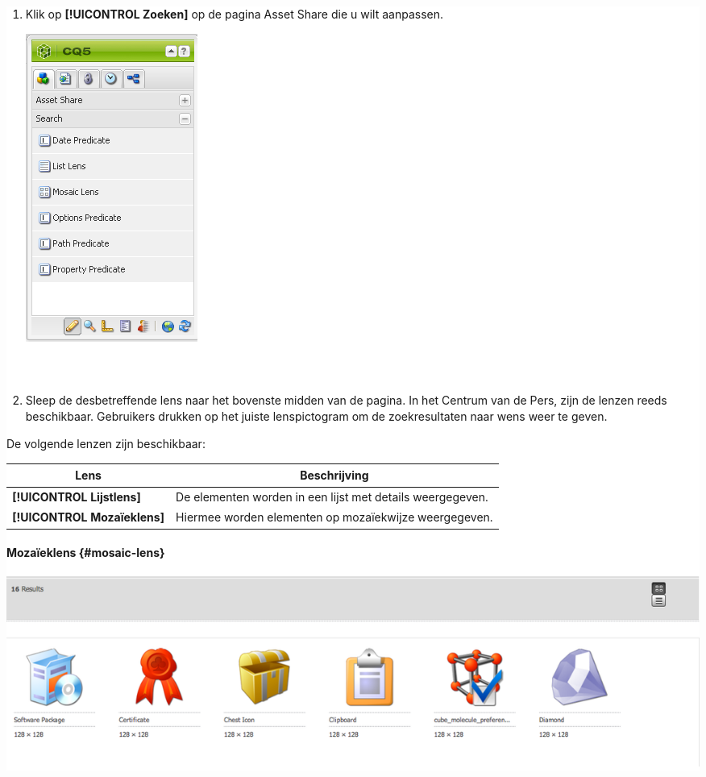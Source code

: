 1. Klik op **[!UICONTROL Zoeken]** op de pagina Asset Share die u wilt aanpassen.

   ![chlimage_1](assets/chlimage_1.bmp)

1. Sleep de desbetreffende lens naar het bovenste midden van de pagina. In het Centrum van de Pers, zijn de lenzen reeds beschikbaar. Gebruikers drukken op het juiste lenspictogram om de zoekresultaten naar wens weer te geven.

De volgende lenzen zijn beschikbaar:

| Lens | Beschrijving |
|---|---|
| **[!UICONTROL Lijstlens]** | De elementen worden in een lijst met details weergegeven. |
| **[!UICONTROL Mozaïeklens]** | Hiermee worden elementen op mozaïekwijze weergegeven. |

#### Mozaïeklens {#mosaic-lens}

![chlimage_1-388](assets/chlimage_1-388.png)
